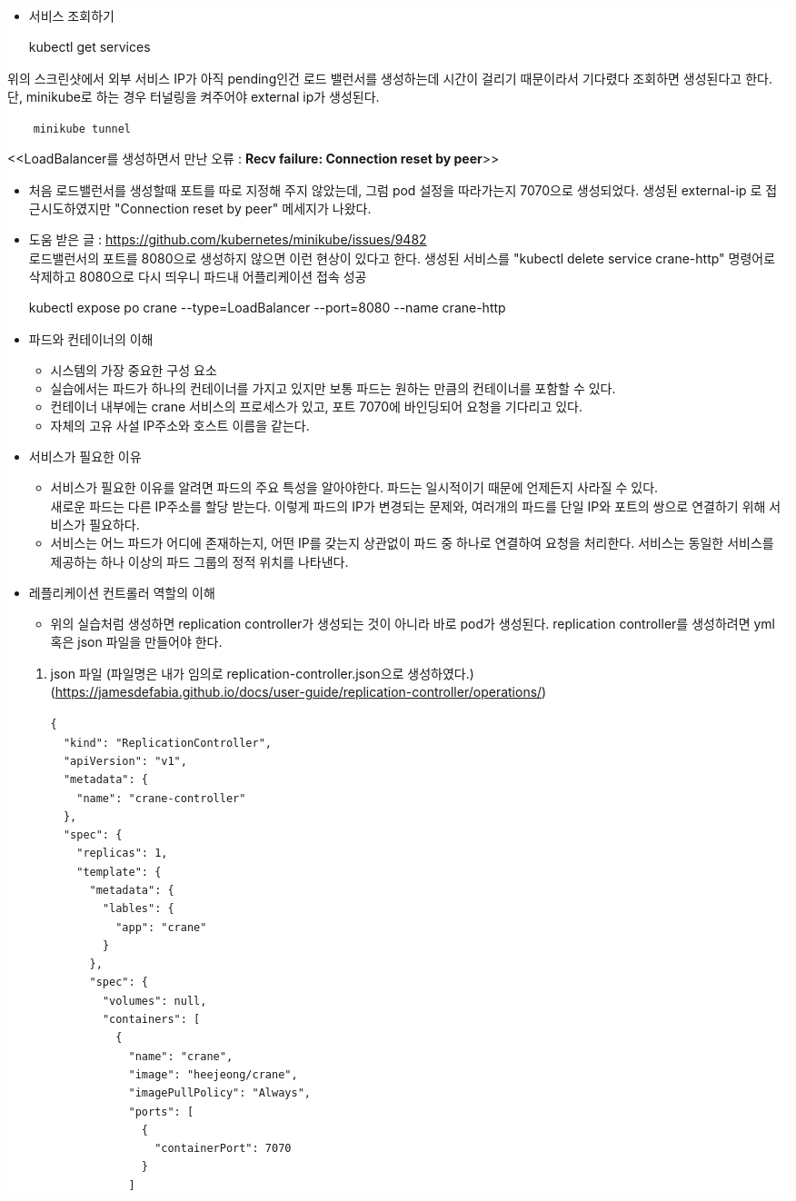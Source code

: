    - 서비스 조회하기  
   
   
        kubectl get services  
   
   
   위의 스크린샷에서 외부 서비스 IP가 아직 pending인건 로드 밸런서를 생성하는데 시간이 걸리기 때문이라서 기다렸다 조회하면 생성된다고 한다. 
   단, minikube로 하는 경우 터널링을 켜주어야 external ip가 생성된다. 
    
        minikube tunnel     
    
  <<LoadBalancer를 생성하면서 만난 오류 : **Recv failure: Connection reset by peer**>>        
  
   - 처음 로드밸런서를 생성할때 포트를 따로 지정해 주지 않았는데, 그럼 pod 설정을 따라가는지 7070으로 생성되었다. 
     생성된 external-ip 로 접근시도하였지만 "Connection reset by peer" 메세지가 나왔다. 
     
   - 도움 받은 글 : https://github.com/kubernetes/minikube/issues/9482  
     로드밸런서의 포트를 8080으로 생성하지 않으면 이런 현상이 있다고 한다. 생성된 서비스를 "kubectl delete service crane-http" 명령어로 
     삭제하고 8080으로 다시 띄우니 파드내 어플리케이션 접속 성공  
     
                    
       kubectl expose po crane --type=LoadBalancer --port=8080 --name crane-http


- 파드와 컨테이너의 이해  
    - 시스템의 가장 중요한 구성 요소
    - 실습에서는 파드가 하나의 컨테이너를 가지고 있지만 보통 파드는 원하는 만큼의 컨테이너를 포함할 수 있다. 
    - 컨테이너 내부에는 crane 서비스의 프로세스가 있고, 포트 7070에 바인딩되어 요청을 기다리고 있다. 
    - 자체의 고유 사설 IP주소와 호스트 이름을 같는다. 

- 서비스가 필요한 이유
    - 서비스가 필요한 이유를 알려면 파드의 주요 특성을 알아야한다. 파드는 일시적이기 때문에 언제든지 사라질 수 있다.  
      새로운 파드는 다른 IP주소를 할당 받는다. 이렇게 파드의 IP가 변경되는 문제와, 여러개의 파드를 단일 IP와 포트의 쌍으로 
      연결하기 위해 서비스가 필요하다.   
    - 서비스는 어느 파드가 어디에 존재하는지, 어떤 IP를 갖는지 상관없이 파드 중 하나로 연결하여 요청을 처리한다. 
      서비스는 동일한 서비스를 제공하는 하나 이상의 파드 그룹의 정적 위치를 나타낸다. 
        
- 레플리케이션 컨트롤러 역할의 이해 
    - 위의 실습처럼 생성하면 replication controller가 생성되는 것이 아니라 바로 pod가 생성된다. 
      replication controller를 생성하려면 yml 혹은 json 파일을 만들어야 한다. 
      
    1. json 파일 (파일명은 내가 임의로 replication-controller.json으로 생성하였다.)  
    (https://jamesdefabia.github.io/docs/user-guide/replication-controller/operations/)  
    
        ```$json
        {
          "kind": "ReplicationController",
          "apiVersion": "v1",
          "metadata": {
            "name": "crane-controller"
          },
          "spec": {
            "replicas": 1,
            "template": {
              "metadata": {
                "lables": {
                  "app": "crane"
                }
              },
              "spec": {
                "volumes": null,
                "containers": [
                  {
                    "name": "crane",
                    "image": "heejeong/crane",
                    "imagePullPolicy": "Always",
                    "ports": [
                      {
                        "containerPort": 7070
                      }
                    ]